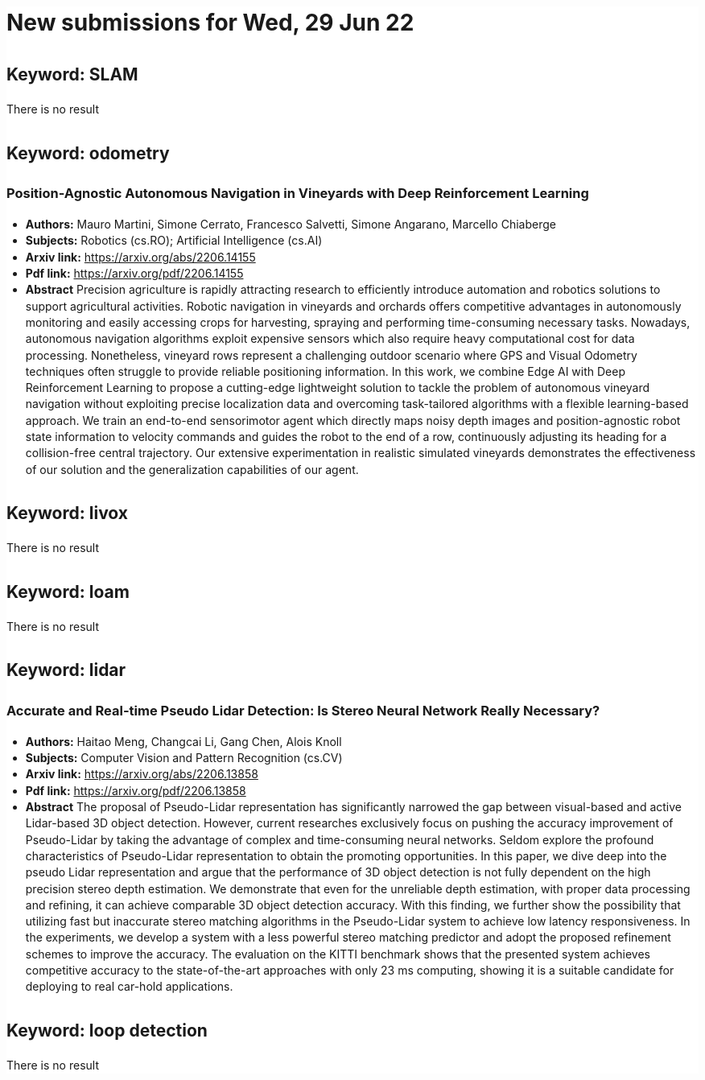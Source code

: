 # New submissions for Wed, 29 Jun 22
## Keyword: SLAM
There is no result 
## Keyword: odometry
### Position-Agnostic Autonomous Navigation in Vineyards with Deep  Reinforcement Learning
 - **Authors:** Mauro Martini, Simone Cerrato, Francesco Salvetti, Simone Angarano, Marcello Chiaberge
 - **Subjects:** Robotics (cs.RO); Artificial Intelligence (cs.AI)
 - **Arxiv link:** https://arxiv.org/abs/2206.14155
 - **Pdf link:** https://arxiv.org/pdf/2206.14155
 - **Abstract**
 Precision agriculture is rapidly attracting research to efficiently introduce automation and robotics solutions to support agricultural activities. Robotic navigation in vineyards and orchards offers competitive advantages in autonomously monitoring and easily accessing crops for harvesting, spraying and performing time-consuming necessary tasks. Nowadays, autonomous navigation algorithms exploit expensive sensors which also require heavy computational cost for data processing. Nonetheless, vineyard rows represent a challenging outdoor scenario where GPS and Visual Odometry techniques often struggle to provide reliable positioning information. In this work, we combine Edge AI with Deep Reinforcement Learning to propose a cutting-edge lightweight solution to tackle the problem of autonomous vineyard navigation without exploiting precise localization data and overcoming task-tailored algorithms with a flexible learning-based approach. We train an end-to-end sensorimotor agent which directly maps noisy depth images and position-agnostic robot state information to velocity commands and guides the robot to the end of a row, continuously adjusting its heading for a collision-free central trajectory. Our extensive experimentation in realistic simulated vineyards demonstrates the effectiveness of our solution and the generalization capabilities of our agent.
## Keyword: livox
There is no result 
## Keyword: loam
There is no result 
## Keyword: lidar
### Accurate and Real-time Pseudo Lidar Detection: Is Stereo Neural Network  Really Necessary?
 - **Authors:** Haitao Meng, Changcai Li, Gang Chen, Alois Knoll
 - **Subjects:** Computer Vision and Pattern Recognition (cs.CV)
 - **Arxiv link:** https://arxiv.org/abs/2206.13858
 - **Pdf link:** https://arxiv.org/pdf/2206.13858
 - **Abstract**
 The proposal of Pseudo-Lidar representation has significantly narrowed the gap between visual-based and active Lidar-based 3D object detection. However, current researches exclusively focus on pushing the accuracy improvement of Pseudo-Lidar by taking the advantage of complex and time-consuming neural networks. Seldom explore the profound characteristics of Pseudo-Lidar representation to obtain the promoting opportunities. In this paper, we dive deep into the pseudo Lidar representation and argue that the performance of 3D object detection is not fully dependent on the high precision stereo depth estimation. We demonstrate that even for the unreliable depth estimation, with proper data processing and refining, it can achieve comparable 3D object detection accuracy. With this finding, we further show the possibility that utilizing fast but inaccurate stereo matching algorithms in the Pseudo-Lidar system to achieve low latency responsiveness. In the experiments, we develop a system with a less powerful stereo matching predictor and adopt the proposed refinement schemes to improve the accuracy. The evaluation on the KITTI benchmark shows that the presented system achieves competitive accuracy to the state-of-the-art approaches with only 23 ms computing, showing it is a suitable candidate for deploying to real car-hold applications.
## Keyword: loop detection
There is no result 